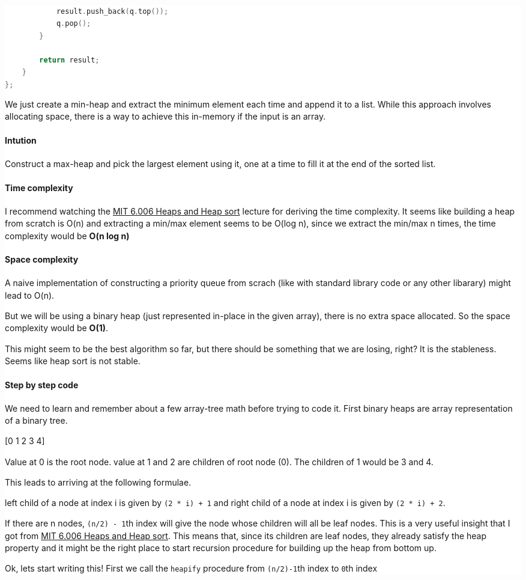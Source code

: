 ```cpp
            result.push_back(q.top());
            q.pop();
        }
        
        return result;
    }
};
```

We just create a min-heap and extract the minimum element each time and append it to a list. While this approach involves allocating space, there is a way to achieve this in-memory if the input is an array.

#### Intution
Construct a max-heap and pick the largest element using it, one at a time to fill it at the end of the sorted list.

#### Time complexity
I recommend watching the [MIT 6.006 Heaps and Heap sort](https://www.youtube.com/watch?v=B7hVxCmfPtM) lecture for deriving the time complexity. It seems like building a heap from scratch is O(n) and extracting a min/max element seems to be O(log n), since we extract the min/max n times, the time complexity would be __O(n log n)__

#### Space complexity
A naive implementation of constructing a priority queue from scrach (like with standard library code or any other libarary) might lead to O(n).

But we will be using a binary heap (just represented in-place in the given array), there is no extra space allocated. So the space complexity would be __O(1)__.

This might seem to be the best algorithm so far, but there should be something that we are losing, right? It is the stableness. Seems like heap sort is not stable.

#### Step by step code
We need to learn and remember about a few array-tree math before trying to code it. First binary heaps are array representation of a binary tree.

[0 1 2 3 4]

Value at 0 is the root node. value at 1 and 2 are children of root node (0). The children of 1 would be 3 and 4.

This leads to arriving at the following formulae.

left child of a node at index i is given by `(2 * i) + 1` and right child of a node at index i is given by `(2 * i) + 2`.

If there are n nodes, `(n/2) - 1`th index will give the node whose children will all be leaf nodes. This is a very useful insight that I got from [MIT 6.006 Heaps and Heap sort](https://www.youtube.com/watch?v=B7hVxCmfPtM). This means that, since its children are leaf nodes, they already satisfy the heap property and it might be the right place to start recursion procedure for building up the heap from bottom up.

Ok, lets start writing this! First we call the `heapify` procedure from `(n/2)-1`th index to `0`th index
